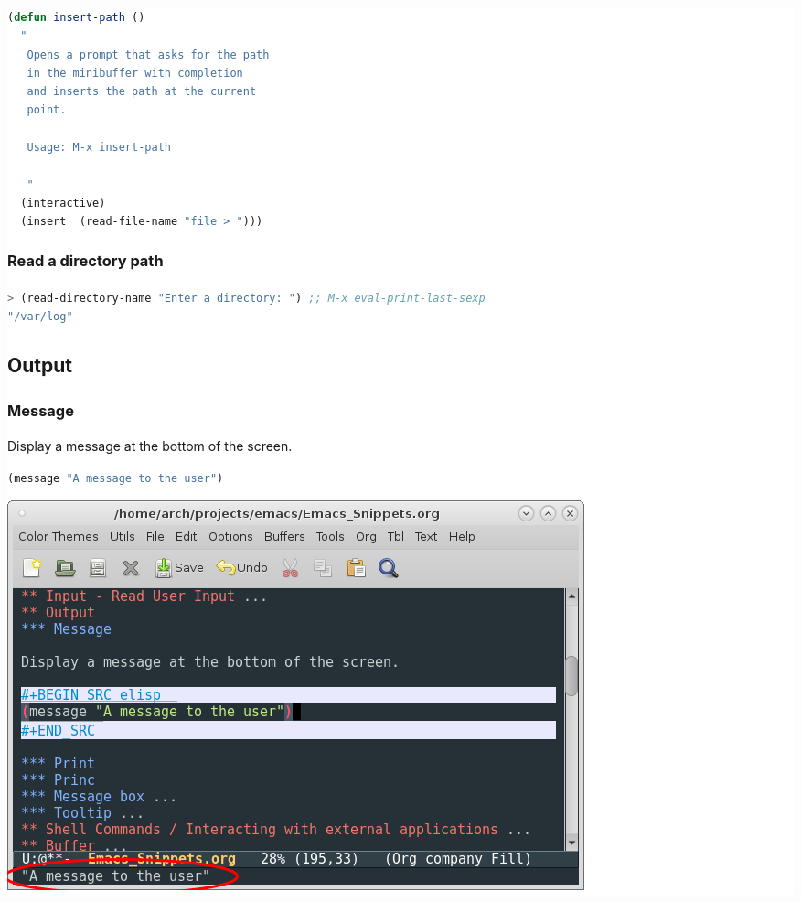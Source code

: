 ```lisp
(defun insert-path ()
  "
   Opens a prompt that asks for the path 
   in the minibuffer with completion 
   and inserts the path at the current 
   point.

   Usage: M-x insert-path 

   "
  (interactive)
  (insert  (read-file-name "file > ")))
```

### Read a directory path<a id="sec-1-7-5" name="sec-1-7-5"></a>

```lisp
> (read-directory-name "Enter a directory: ") ;; M-x eval-print-last-sexp 
"/var/log"
```

## Output<a id="sec-1-8" name="sec-1-8"></a>

### Message<a id="sec-1-8-1" name="sec-1-8-1"></a>

Display a message at the bottom of the screen.

```lisp
(message "A message to the user")
```

![img](images/emacs_message.png)

